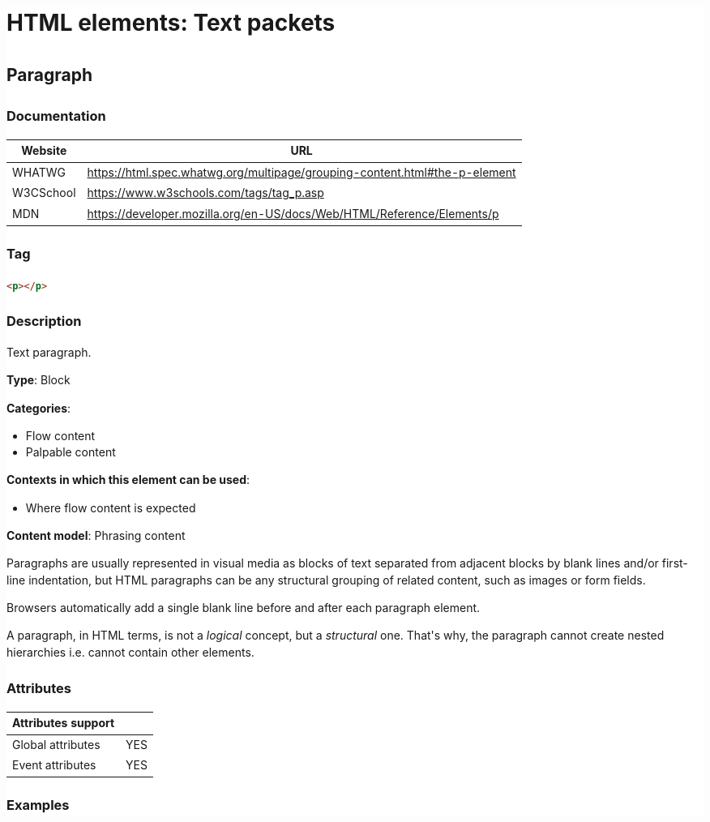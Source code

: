# HTML elements: Text packets

## Paragraph

### Documentation

|Website  |URL                                                                       |
|---------|--------------------------------------------------------------------------|
|WHATWG   |https://html.spec.whatwg.org/multipage/grouping-content.html#the-p-element|
|W3CSchool|https://www.w3schools.com/tags/tag_p.asp                                  |
|MDN      |https://developer.mozilla.org/en-US/docs/Web/HTML/Reference/Elements/p    |

### Tag

```html
<p></p>
```

### Description

Text paragraph.

**Type**: Block

**Categories**:
* Flow content
* Palpable content

**Contexts in which this element can be used**:
* Where flow content is expected

**Content model**: Phrasing content

Paragraphs are usually represented in visual media as blocks of text separated from adjacent blocks by blank lines and/or first-line indentation, but HTML paragraphs can be any structural grouping of related content, such as images or form fields.

Browsers automatically add a single blank line before and after each paragraph element.

A paragraph, in HTML terms, is not a *logical* concept, but a *structural* one. That's why, the paragraph cannot create nested hierarchies i.e. cannot contain other elements.

### Attributes

|Attributes support|   |
|------------------|---|
|Global attributes |YES|
|Event attributes  |YES|

### Examples
